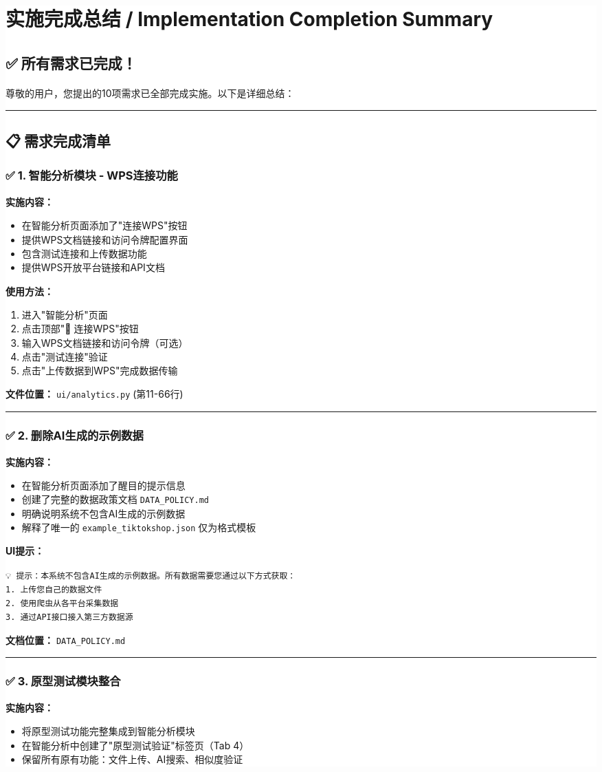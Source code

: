 # 实施完成总结 / Implementation Completion Summary

## ✅ 所有需求已完成！

尊敬的用户，您提出的10项需求已全部完成实施。以下是详细总结：

---

## 📋 需求完成清单

### ✅ 1. 智能分析模块 - WPS连接功能

**实施内容：**
- 在智能分析页面添加了"连接WPS"按钮
- 提供WPS文档链接和访问令牌配置界面
- 包含测试连接和上传数据功能
- 提供WPS开放平台链接和API文档

**使用方法：**
1. 进入"智能分析"页面
2. 点击顶部"🔗 连接WPS"按钮
3. 输入WPS文档链接和访问令牌（可选）
4. 点击"测试连接"验证
5. 点击"上传数据到WPS"完成数据传输

**文件位置：** `ui/analytics.py` (第11-66行)

---

### ✅ 2. 删除AI生成的示例数据

**实施内容：**
- 在智能分析页面添加了醒目的提示信息
- 创建了完整的数据政策文档 `DATA_POLICY.md`
- 明确说明系统不包含AI生成的示例数据
- 解释了唯一的 `example_tiktokshop.json` 仅为格式模板

**UI提示：**
```
💡 提示：本系统不包含AI生成的示例数据。所有数据需要您通过以下方式获取：
1. 上传您自己的数据文件
2. 使用爬虫从各平台采集数据
3. 通过API接口接入第三方数据源
```

**文档位置：** `DATA_POLICY.md`

---

### ✅ 3. 原型测试模块整合

**实施内容：**
- 将原型测试功能完整集成到智能分析模块
- 在智能分析中创建了"原型测试验证"标签页（Tab 4）
- 保留所有原有功能：文件上传、AI搜索、相似度验证
